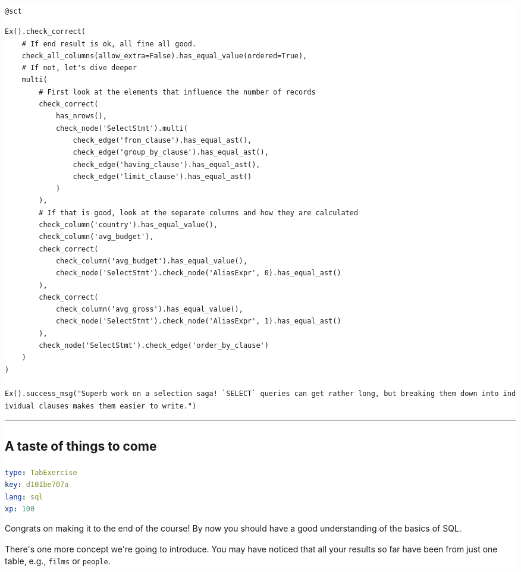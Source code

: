 `@sct`
```{python}
Ex().check_correct(
    # If end result is ok, all fine all good.
    check_all_columns(allow_extra=False).has_equal_value(ordered=True),
    # If not, let's dive deeper
    multi(
        # First look at the elements that influence the number of records
        check_correct(
            has_nrows(),
            check_node('SelectStmt').multi(
                check_edge('from_clause').has_equal_ast(),
                check_edge('group_by_clause').has_equal_ast(),
                check_edge('having_clause').has_equal_ast(),
                check_edge('limit_clause').has_equal_ast()
            )
        ),
        # If that is good, look at the separate columns and how they are calculated
        check_column('country').has_equal_value(),
        check_column('avg_budget'),
        check_correct(
            check_column('avg_budget').has_equal_value(),
            check_node('SelectStmt').check_node('AliasExpr', 0).has_equal_ast()
        ),
        check_correct(
            check_column('avg_gross').has_equal_value(),
            check_node('SelectStmt').check_node('AliasExpr', 1).has_equal_ast()
        ),
        check_node('SelectStmt').check_edge('order_by_clause')
    )
)

Ex().success_msg("Superb work on a selection saga! `SELECT` queries can get rather long, but breaking them down into individual clauses makes them easier to write.")
```

---

## A taste of things to come

```yaml
type: TabExercise
key: d101be707a
lang: sql
xp: 100
```

Congrats on making it to the end of the course! By now you should have a good understanding of the basics of SQL.

There's one more concept we're going to introduce. You may have noticed that all your results so far have been from just one table, e.g., `films` or `people`.
